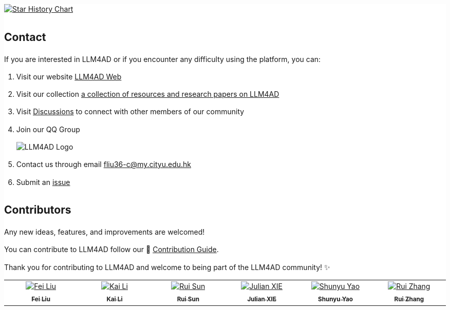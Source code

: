 [![Star History Chart](https://api.star-history.com/svg?repos=Optima-CityU/llm4ad&type=Date)](https://star-history.com/#Optima-CityU/llm4ad&Date)

## Contact

If you are interested in LLM4AD or if you encounter any difficulty using the platform, you can:

1. Visit our website [LLM4AD Web](http://www.llm4ad.com)

2. Visit our collection [a collection of resources and research papers on LLM4AD](https://github.com/FeiLiu36/LLM4Opt)

3. Visit [Discussions](https://github.com/Optima-CityU/llm4ad/discussions) to connect with other members of our community

4. Join our QQ Group

   <img src="./assets/figs/qq.png" alt="LLM4AD Logo" style="width: 30%; height: auto;">

5. Contact us through email fliu36-c@my.cityu.edu.hk

6. Submit an [issue](https://github.com/Optima-CityU/LLM4AD)

## Contributors

Any new ideas, features, and improvements are welcomed!

You can contribute to LLM4AD follow our 📖 [Contribution Guide](https://github.com/Optima-CityU/llm4ad/tree/main/assets/contribution.md).

Thank you for contributing to LLM4AD and welcome to being part of the LLM4AD community! :sparkles:

<table>
  <tbody>
    <tr>
      <td align="center" valign="top" width="12.5%"><a href="https://github.com/FeiLiu36"><img src="https://avatars.githubusercontent.com/FeiLiu36" width="50px;" alt="Fei Liu"/><br /><sub><b>Fei Liu</b></sub></td>
<td align="center" valign="top" width="12.5%"><a href="https://ahalikai.github.io/"><img src="https://github.com/Ahalikai/Ahalikai.github.io/blob/main/Aha.jpg?raw=true" width="50px;" alt="Kai Li"/><br /><sub><b>Kai Li</b></sub>
        </td>
      <td align="center" valign="top" width="12.5%"><a href="https://github.com/SunnyR7"><img src="https://avatars.githubusercontent.com/SunnyR7" width="50px;" alt="Rui Sun"/><br /><sub><b>Rui Sun</b></sub></td>
      <td align="center" valign="top" width="12.5%"><a href="https://github.com/Acquent0"><img src="https://avatars.githubusercontent.com/Acquent0" width="50px;" alt="Julian XIE"/><br  /><sub><b>Julian XIE</b></sub>
        </td>
 <td align="center" valign="top" width="12.5%"><a href="https://github.com/ShunyuYao6"><img src="https://avatars.githubusercontent.com/ShunyuYao6" width="50px;" alt="Shunyu Yao"/><br /><sub><b>Shunyu Yao</b></sub>
        </td>
     <td align="center" valign="top" width="12.5%"><a href="https://github.com/RayZhhh"><img src="https://avatars.githubusercontent.com/RayZhhh" width="50px;" alt="Rui Zhang"/><br /><sub><b>Rui Zhang</b></sub>
        </td>
    </tr>
  </tbody>
</table>
